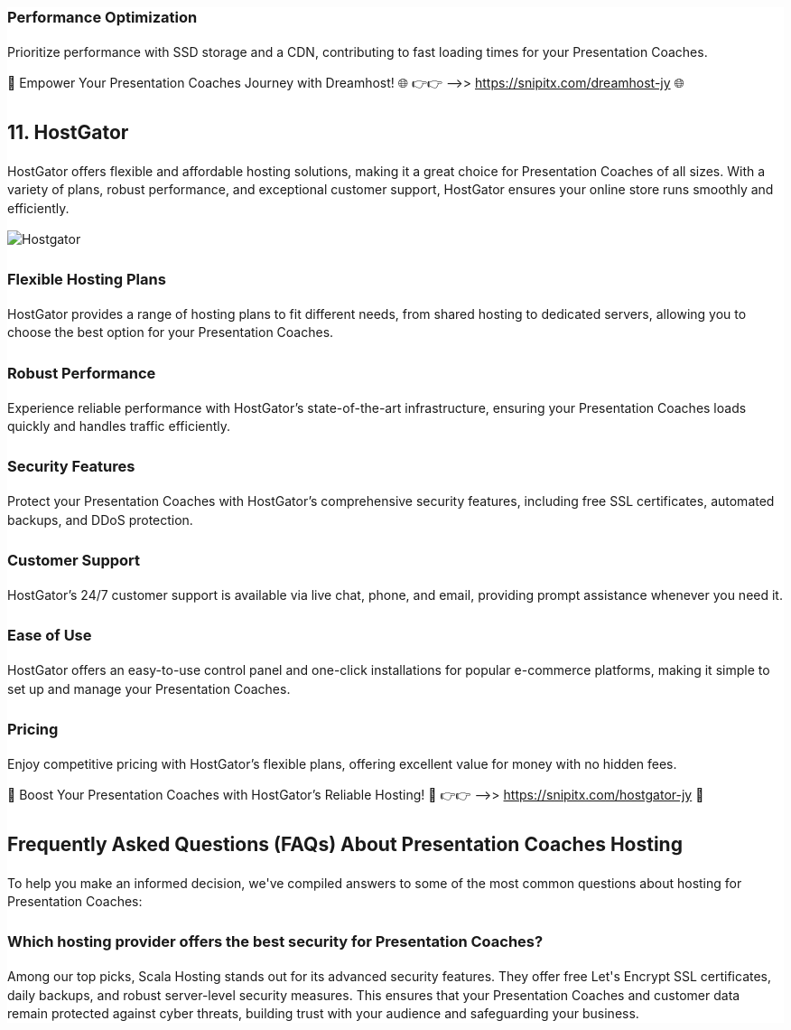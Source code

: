 ### Performance Optimization
Prioritize performance with SSD storage and a CDN, contributing to fast loading times for your Presentation Coaches.

🚀 Empower Your Presentation Coaches Journey with Dreamhost! 🌐
👉👉 -->> https://snipitx.com/dreamhost-jy 🌐

## 11. HostGator

HostGator offers flexible and affordable hosting solutions, making it a great choice for Presentation Coaches of all sizes. With a variety of plans, robust performance, and exceptional customer support, HostGator ensures your online store runs smoothly and efficiently.

![Hostgator](https://i.imgur.com/SNC0dSu.jpeg "Hostgator Hosting")

### Flexible Hosting Plans
HostGator provides a range of hosting plans to fit different needs, from shared hosting to dedicated servers, allowing you to choose the best option for your Presentation Coaches.

### Robust Performance
Experience reliable performance with HostGator’s state-of-the-art infrastructure, ensuring your Presentation Coaches loads quickly and handles traffic efficiently.

### Security Features
Protect your Presentation Coaches with HostGator’s comprehensive security features, including free SSL certificates, automated backups, and DDoS protection.

### Customer Support
HostGator’s 24/7 customer support is available via live chat, phone, and email, providing prompt assistance whenever you need it.

### Ease of Use
HostGator offers an easy-to-use control panel and one-click installations for popular e-commerce platforms, making it simple to set up and manage your Presentation Coaches.

### Pricing
Enjoy competitive pricing with HostGator’s flexible plans, offering excellent value for money with no hidden fees.

🌟 Boost Your Presentation Coaches with HostGator’s Reliable Hosting! 🚀
👉👉 -->> https://snipitx.com/hostgator-jy 🚀

## Frequently Asked Questions (FAQs) About Presentation Coaches Hosting

To help you make an informed decision, we've compiled answers to some of the most common questions about hosting for Presentation Coaches:

### Which hosting provider offers the best security for Presentation Coaches? 
Among our top picks, Scala Hosting stands out for its advanced security features. They offer free Let's Encrypt SSL certificates, daily backups, and robust server-level security measures. This ensures that your Presentation Coaches and customer data remain protected against cyber threats, building trust with your audience and safeguarding your business.
